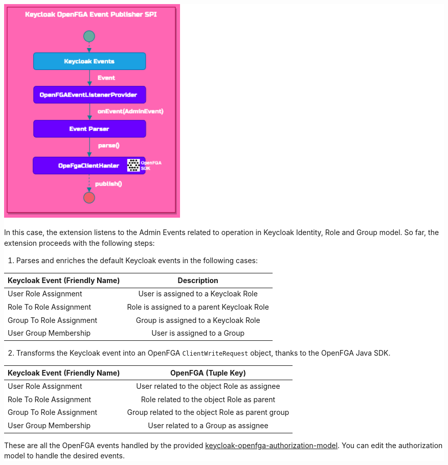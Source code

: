   <img width="40%" height="40%" src="images/listener.png">
</p>

In this case, the extension listens to the Admin Events related to operation in Keycloak Identity, Role and Group model. So far, the extension proceeds with the following steps:

1. Parses and enriches the default Keycloak events in the following cases:

| Keycloak Event (Friendly Name) |               Description                  | 
|--------------------------------|:------------------------------------------:|
| User Role Assignment           |    User is assigned to a Keycloak Role     |
| Role To Role Assignment        | Role is assigned to a parent Keycloak Role |
| Group To Role Assignment       |    Group is assigned to a Keycloak Role    |
| User Group Membership          |        User is assigned to a Group         |


2. Transforms the Keycloak event into an OpenFGA ```ClientWriteRequest``` object, thanks to the OpenFGA Java SDK.

| Keycloak Event (Friendly Name) |               OpenFGA (Tuple Key)                |
|--------------------------------|:------------------------------------------------:|
| User Role Assignment           |   User related to the object Role as assignee    |
| Role To Role Assignment        |    Role related to the object Role as parent     |
| Group To Role Assignment       | Group related to the object Role as parent group |
| User Group Membership          |       User related to a Group as assignee        |

These are all the OpenFGA events handled by the provided [keycloak-openfga-authorization-model](model.dsl). You can edit the authorization model to handle the desired events.
